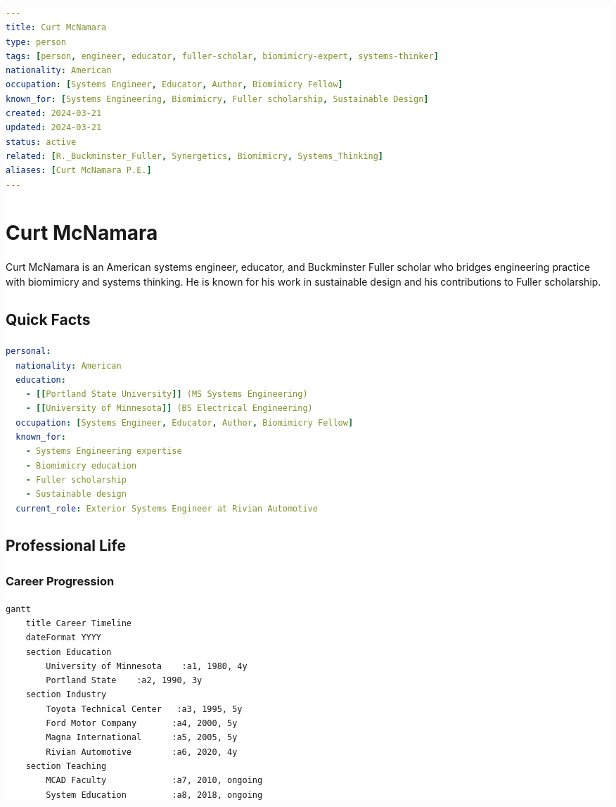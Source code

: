 ```yaml
---
title: Curt McNamara
type: person
tags: [person, engineer, educator, fuller-scholar, biomimicry-expert, systems-thinker]
nationality: American
occupation: [Systems Engineer, Educator, Author, Biomimicry Fellow]
known_for: [Systems Engineering, Biomimicry, Fuller scholarship, Sustainable Design]
created: 2024-03-21
updated: 2024-03-21
status: active
related: [R._Buckminster_Fuller, Synergetics, Biomimicry, Systems_Thinking]
aliases: [Curt McNamara P.E.]
---
```


# Curt McNamara

Curt McNamara is an American systems engineer, educator, and Buckminster Fuller scholar who bridges engineering practice with biomimicry and systems thinking. He is known for his work in sustainable design and his contributions to Fuller scholarship.

## Quick Facts

```yaml
personal:
  nationality: American
  education:
    - [[Portland State University]] (MS Systems Engineering)
    - [[University of Minnesota]] (BS Electrical Engineering)
  occupation: [Systems Engineer, Educator, Author, Biomimicry Fellow]
  known_for:
    - Systems Engineering expertise
    - Biomimicry education
    - Fuller scholarship
    - Sustainable design
  current_role: Exterior Systems Engineer at Rivian Automotive
```

## Professional Life

### Career Progression
```mermaid
gantt
    title Career Timeline
    dateFormat YYYY
    section Education
        University of Minnesota    :a1, 1980, 4y
        Portland State    :a2, 1990, 3y
    section Industry
        Toyota Technical Center   :a3, 1995, 5y
        Ford Motor Company       :a4, 2000, 5y
        Magna International      :a5, 2005, 5y
        Rivian Automotive        :a6, 2020, 4y
    section Teaching
        MCAD Faculty             :a7, 2010, ongoing
        System Education         :a8, 2018, ongoing
```
